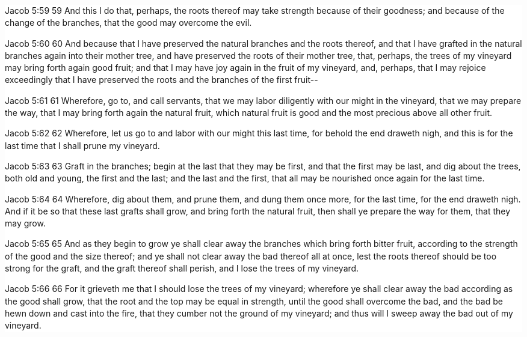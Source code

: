  Jacob 5:59
  59 And this I do that, perhaps, the roots thereof may take
 strength because of their goodness; and because of the change of
 the branches, that the good may overcome the evil.
 
 Jacob 5:60
  60 And because that I have preserved the natural branches and
 the roots thereof, and that I have grafted in the natural
 branches again into their mother tree, and have preserved the
 roots of their mother tree, that, perhaps, the trees of my
 vineyard may bring forth again good fruit; and that I may have
 joy again in the fruit of my vineyard, and, perhaps, that I may
 rejoice exceedingly that I have preserved the roots and the
 branches of the first fruit--
 
 Jacob 5:61
  61 Wherefore, go to, and call servants, that we may labor
 diligently with our might in the vineyard, that we may prepare
 the way, that I may bring forth again the natural fruit, which
 natural fruit is good and the most precious above all other
 fruit.
 
 Jacob 5:62
  62 Wherefore, let us go to and labor with our might this last
 time, for behold the end draweth nigh, and this is for the last
 time that I shall prune my vineyard.
 
 Jacob 5:63
  63 Graft in the branches; begin at the last that they may be
 first, and that the first may be last, and dig about the trees,
 both old and young, the first and the last; and the last and the
 first, that all may be nourished once again for the last time.
 
 Jacob 5:64
  64 Wherefore, dig about them, and prune them, and dung them once
 more, for the last time, for the end draweth nigh.  And if it be
 so that these last grafts shall grow, and bring forth the natural
 fruit, then shall ye prepare the way for them, that they may
 grow.
 
 Jacob 5:65
  65 And as they begin to grow ye shall clear away the branches
 which bring forth bitter fruit, according to the strength of the
 good and the size thereof; and ye shall not clear away the bad
 thereof all at once, lest the roots thereof should be too strong
 for the graft, and the graft thereof shall perish, and I lose the
 trees of my vineyard.
 
 Jacob 5:66
  66 For it grieveth me that I should lose the trees of my
 vineyard; wherefore ye shall clear away the bad according as the
 good shall grow, that the root and the top may be equal in
 strength, until the good shall overcome the bad, and the bad be
 hewn down and cast into the fire, that they cumber not the ground
 of my vineyard; and thus will I sweep away the bad out of my
 vineyard.
 